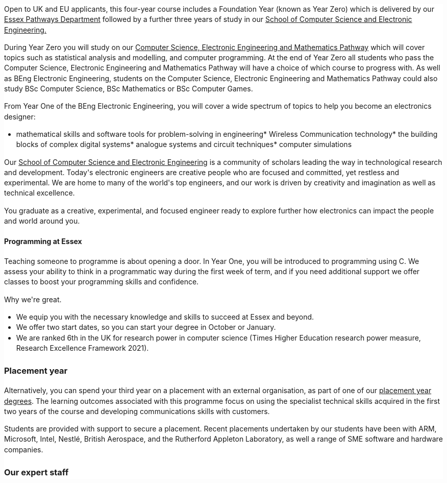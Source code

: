 Open to UK and EU applicants, this four-year course includes a Foundation Year (known as Year Zero) which is delivered by our [Essex Pathways Department](https://www.essex.ac.uk/departments/essex-pathways) followed by a further three years of study in our [School of Computer Science and Electronic Engineering.](https://www.essex.ac.uk/departments/computer-science-and-electronic-engineering)

During Year Zero you will study on our [Computer Science, Electronic Engineering and Mathematics Pathway](https://www.essex.ac.uk/departments/essex-pathways/foundation-year/computer-science-electronic-engineering-and-mathematics) which will cover topics such as statistical analysis and modelling, and computer programming. At the end of Year Zero all students who pass the Computer Science, Electronic Engineering and Mathematics Pathway will have a choice of which course to progress with. As well as BEng Electronic Engineering, students on the Computer Science, Electronic Engineering and Mathematics Pathway could also study BSc Computer Science, BSc Mathematics or BSc Computer Games.

From Year One of the BEng Electronic Engineering, you will cover a wide spectrum of topics to help you become an electronics designer:

* mathematical skills and software tools for problem-solving in engineering* Wireless Communication technology* the building blocks of complex digital systems* analogue systems and circuit techniques* computer simulations

Our [School of Computer Science and Electronic Engineering](https://www.essex.ac.uk/departments/computer-science-and-electronic-engineering) is a community of scholars leading the way in technological research and development. Today's electronic engineers are creative people who are focused and committed, yet restless and experimental. We are home to many of the world's top engineers, and our work is driven by creativity and imagination as well as technical excellence.

You graduate as a creative, experimental, and focused engineer ready to explore further how electronics can impact the people and world around you.

#### Programming at Essex

Teaching someone to programme is about opening a door. In Year One, you will be introduced to programming using C. We assess your ability to think in a programmatic way during the first week of term, and if you need additional support we offer classes to boost your programming skills and confidence.

Why we're great.

* We equip you with the necessary knowledge and skills to succeed at Essex and beyond.
* We offer two start dates, so you can start your degree in October or January.
* We are ranked 6th in the UK for research power in computer science (Times Higher Education research power measure, Research Excellence Framework 2021).

### Placement year

Alternatively, you can spend your third year on a placement with an external organisation, as part of one of our [placement year degrees](http://www.essex.ac.uk/careers/placements/default.aspx). The learning outcomes associated with this programme focus on using the specialist technical skills acquired in the first two years of the course and developing communications skills with customers.

Students are provided with support to secure a placement. Recent placements undertaken by our students have been with ARM, Microsoft, Intel, Nestlé, British Aerospace, and the Rutherford Appleton Laboratory, as well a range of SME software and hardware companies.

### Our expert staff

